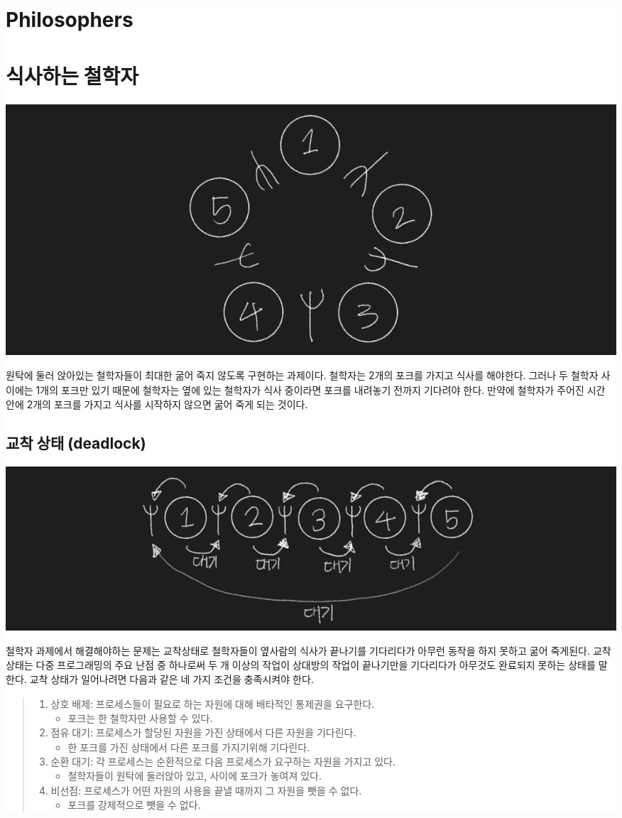 # Philosophers

# 식사하는 철학자

![](../src/philo_05.png)  

원탁에 둘러 앉아있는 철학자들이 최대한 굶어 죽지 않도록 구현하는 과제이다. 철학자는 2개의 포크를 가지고 식사를 해야한다. 그러나 두 철학자 사이에는 1개의 포크만 있기 때문에 철학자는 옆에 있는 철학자가 식사 중이라면 포크를 내려놓기 전까지 기다려야 한다. 만약에 철학자가 주어진 시간 안에 2개의 포크를 가지고 식사를 시작하지 않으면 굶어 죽게 되는 것이다.  

## 교착 상태 (deadlock)

![](../src/philo_06.png)  

철학자 과제에서 해결해야하는 문제는 교착상태로 철학자들이 옆사람의 식사가 끝나기를 기다리다가 아무런 동작을 하지 못하고 굶어 죽게된다. 교착 상태는 다중 프로그래밍의 주요 난점 중 하나로써 두 개 이상의 작업이 상대방의 작업이 끝나기만을 기다리다가 아무것도 완료되지 못하는 상태를 말한다. 교착 상태가 일어나려면 다음과 같은 네 가지 조건을 충족시켜야 한다.  

> 1. 상호 배제: 프로세스들이 필요로 하는 자원에 대해 배타적인 통제권을 요구한다.
>     - 포크는 한 철학자만 사용할 수 있다.
> 2. 점유 대기: 프로세스가 할당된 자원을 가진 상태에서 다른 자원을 기다린다.
>     - 한 포크를 가진 상태에서 다른 포크를 가지기위해 기다린다.
> 3. 순환 대기: 각 프로세스는 순환적으로 다음 프로세스가 요구하는 자원을 가지고 있다.
>     - 철학자들이 원탁에 둘러앉아 있고, 사이에 포크가 놓여져 있다.
> 4. 비선점: 프로세스가 어떤 자원의 사용을 끝낼 때까지 그 자원을 뺏을 수 없다.
>     - 포크를 강제적으로 뺏을 수 없다.
